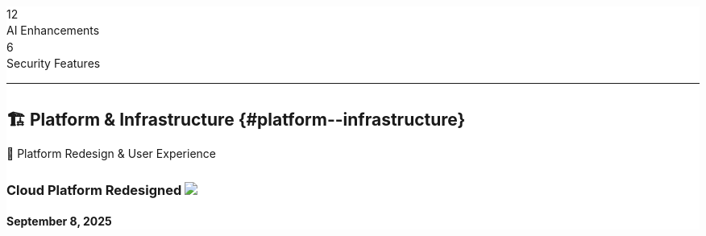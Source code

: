 <div style={{
  background: 'linear-gradient(135deg, #f59e0b, #d97706)',
  color: 'white',
  padding: '1.5rem',
  borderRadius: '12px',
  textAlign: 'center'
}}>
  <div style={{fontSize: '2.5rem', fontWeight: 'bold'}}>12</div>
  <div>AI Enhancements</div>
</div>

<div style={{
  background: 'linear-gradient(135deg, #ef4444, #dc2626)',
  color: 'white',
  padding: '1.5rem',
  borderRadius: '12px',
  textAlign: 'center'
}}>
  <div style={{fontSize: '2.5rem', fontWeight: 'bold'}}>6</div>
  <div>Security Features</div>
</div>

</div>

---

## 🏗️ **Platform & Infrastructure** {#platform--infrastructure}

<div style={{
  border: '1px solid var(--ifm-color-emphasis-200)',
  borderRadius: '12px',
  overflow: 'hidden',
  marginBottom: '2rem'
}}>

<div style={{
  background: 'linear-gradient(135deg, #10b981, #059669)',
  color: 'white',
  padding: '1rem 1.5rem',
  fontWeight: 'bold',
  fontSize: '1.1rem'
}}>
  🎨 Platform Redesign & User Experience
</div>

<div style={{padding: '1.5rem'}}>

### Cloud Platform Redesigned ![](https://img.shields.io/badge/-Major%20Update-success)
**September 8, 2025**

<div style={{
  background: 'var(--ifm-color-background-surface)',
  border: '1px solid var(--ifm-color-emphasis-200)',
  borderRadius: '8px',
  padding: '1rem',
  marginTop: '1rem'
}}>
